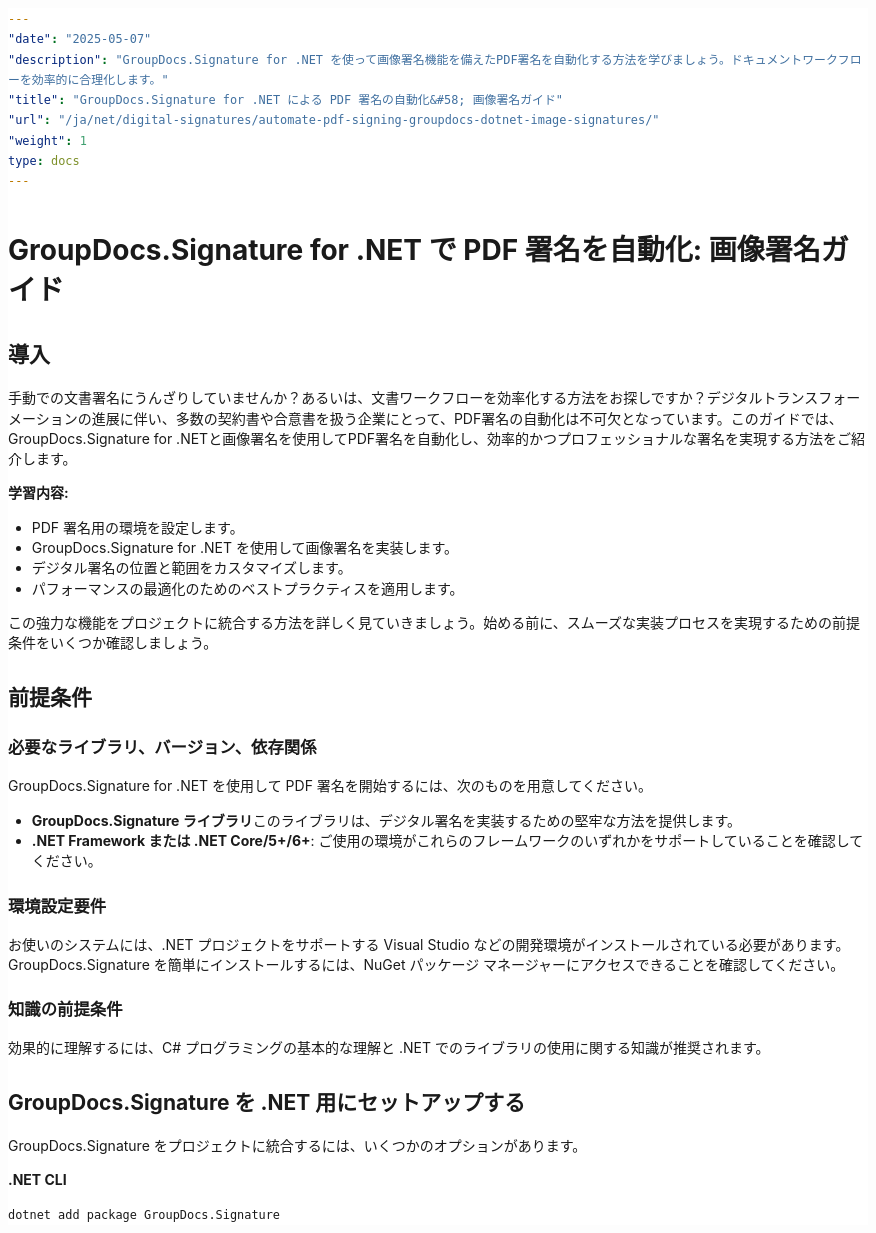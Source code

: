 ```yaml
---
"date": "2025-05-07"
"description": "GroupDocs.Signature for .NET を使って画像署名機能を備えたPDF署名を自動化する方法を学びましょう。ドキュメントワークフローを効率的に合理化します。"
"title": "GroupDocs.Signature for .NET による PDF 署名の自動化&#58; 画像署名ガイド"
"url": "/ja/net/digital-signatures/automate-pdf-signing-groupdocs-dotnet-image-signatures/"
"weight": 1
type: docs
---
```

# GroupDocs.Signature for .NET で PDF 署名を自動化: 画像署名ガイド

## 導入

手動での文書署名にうんざりしていませんか？あるいは、文書ワークフローを効率化する方法をお探しですか？デジタルトランスフォーメーションの進展に伴い、多数の契約書や合意書を扱う企業にとって、PDF署名の自動化は不可欠となっています。このガイドでは、GroupDocs.Signature for .NETと画像署名を使用してPDF署名を自動化し、効率的かつプロフェッショナルな署名を実現する方法をご紹介します。

**学習内容:**
- PDF 署名用の環境を設定します。
- GroupDocs.Signature for .NET を使用して画像署名を実装します。
- デジタル署名の位置と範囲をカスタマイズします。
- パフォーマンスの最適化のためのベストプラクティスを適用します。

この強力な機能をプロジェクトに統合する方法を詳しく見ていきましょう。始める前に、スムーズな実装プロセスを実現するための前提条件をいくつか確認しましょう。

## 前提条件

### 必要なライブラリ、バージョン、依存関係
GroupDocs.Signature for .NET を使用して PDF 署名を開始するには、次のものを用意してください。
- **GroupDocs.Signature ライブラリ**このライブラリは、デジタル署名を実装するための堅牢な方法を提供します。
- **.NET Framework または .NET Core/5+/6+**: ご使用の環境がこれらのフレームワークのいずれかをサポートしていることを確認してください。

### 環境設定要件
お使いのシステムには、.NET プロジェクトをサポートする Visual Studio などの開発環境がインストールされている必要があります。GroupDocs.Signature を簡単にインストールするには、NuGet パッケージ マネージャーにアクセスできることを確認してください。

### 知識の前提条件
効果的に理解するには、C# プログラミングの基本的な理解と .NET でのライブラリの使用に関する知識が推奨されます。

## GroupDocs.Signature を .NET 用にセットアップする

GroupDocs.Signature をプロジェクトに統合するには、いくつかのオプションがあります。

**.NET CLI**
```bash
dotnet add package GroupDocs.Signature
```
